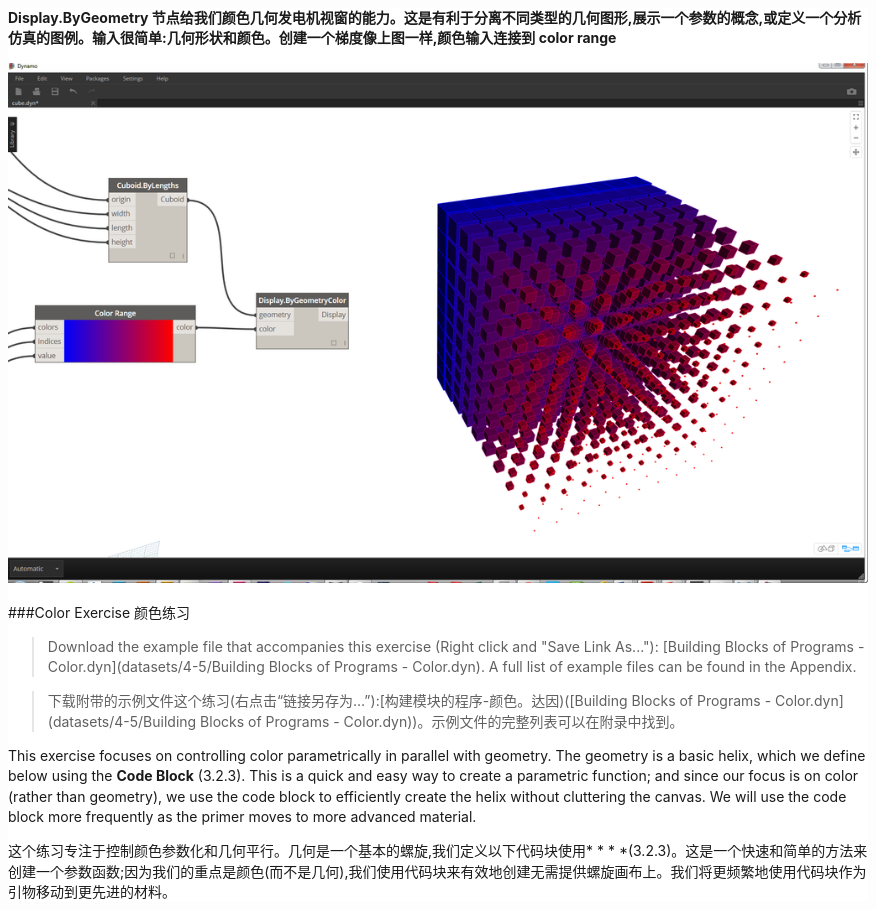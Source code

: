 
**Display.ByGeometry **节点给我们颜色几何发电机视窗的能力。这是有利于分离不同类型的几何图形,展示一个参数的概念,或定义一个分析仿真的图例。输入很简单:几何形状和颜色。创建一个梯度像上图一样,颜色输入连接到** color range**





![](images/4-5/cuboids.png)


###Color Exercise   颜色练习
>Download the example file that accompanies this exercise (Right click and "Save Link As..."): [Building Blocks of Programs - Color.dyn](datasets/4-5/Building Blocks of Programs - Color.dyn). A full list of example files can be found in the Appendix.

>下载附带的示例文件这个练习(右点击“链接另存为…”):[构建模块的程序-颜色。达因)([Building Blocks of Programs - Color.dyn](datasets/4-5/Building Blocks of Programs - Color.dyn))。示例文件的完整列表可以在附录中找到。




This exercise focuses on controlling color parametrically in parallel with geometry. The geometry is a basic helix, which we define below using the **Code Block** (3.2.3). This is a quick and easy way to create a parametric function; and since our focus is on color (rather than geometry), we use the code block to efficiently create the helix without cluttering the canvas.  We will use the code block more frequently as the primer moves to more advanced material.

这个练习专注于控制颜色参数化和几何平行。几何是一个基本的螺旋,我们定义以下代码块使用* * * *(3.2.3)。这是一个快速和简单的方法来创建一个参数函数;因为我们的重点是颜色(而不是几何),我们使用代码块来有效地创建无需提供螺旋画布上。我们将更频繁地使用代码块作为引物移动到更先进的材料。
